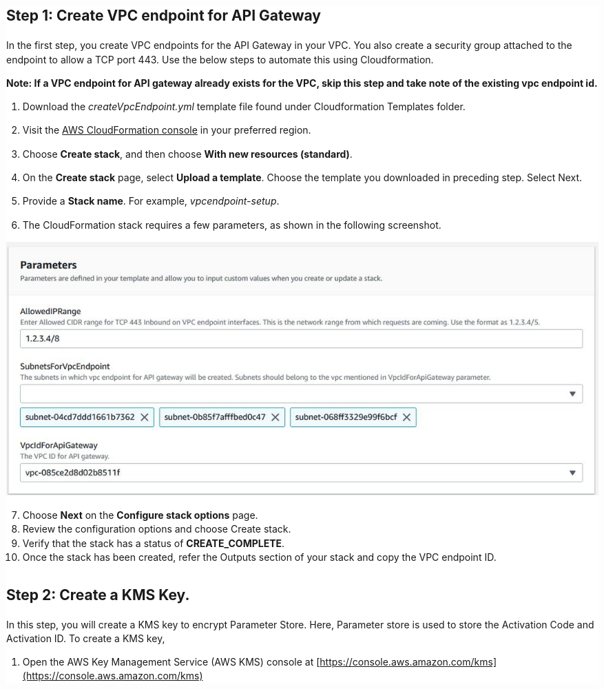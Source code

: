 ## Step 1: Create VPC endpoint for API Gateway

In the first step, you create VPC endpoints for the API Gateway in your VPC. You also create a security group attached to the endpoint to allow a TCP port 443. Use the below steps to automate this using Cloudformation.

**Note: If a VPC endpoint for API gateway already exists for the VPC, skip this step and take note of the existing vpc endpoint id.**

1. Download the _createVpcEndpoint.yml_ template file found under Cloudformation Templates folder.

2. Visit the [AWS CloudFormation console](https://console.aws.amazon.com/cloudformation/home) in your preferred region.

3.  Choose **Create stack**, and then choose **With new resources (standard)**.
4.  On the **Create stack** page, select **Upload a template**. Choose the template you downloaded in preceding step. Select Next.
5.  Provide a **Stack name**. For example, _vpcendpoint-setup_.
6. The CloudFormation stack requires a few parameters, as shown in the following screenshot.

![](Images/cloudformation1-inputs-example.jpg)

7. Choose **Next** on the **Configure stack options** page.
8. Review the configuration options and choose Create stack.
9.  Verify that the stack has a status of **CREATE_COMPLETE**.
10.  Once the stack has been created, refer the Outputs section of your stack and copy the VPC endpoint ID.


## Step 2: Create a KMS Key.

In this step, you will create a KMS key to encrypt Parameter Store. Here, Parameter store is used to store the Activation Code and Activation ID. To create a KMS key,

1. Open the AWS Key Management Service (AWS KMS) console at [https://console.aws.amazon.com/kms](https://console.aws.amazon.com/kms)
